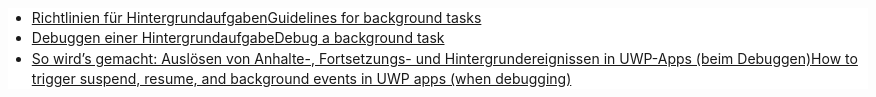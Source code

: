 * [<span data-ttu-id="a10c3-151">Richtlinien für Hintergrundaufgaben</span><span class="sxs-lookup"><span data-stu-id="a10c3-151">Guidelines for background tasks</span></span>](guidelines-for-background-tasks.md)
* [<span data-ttu-id="a10c3-152">Debuggen einer Hintergrundaufgabe</span><span class="sxs-lookup"><span data-stu-id="a10c3-152">Debug a background task</span></span>](debug-a-background-task.md)
* [<span data-ttu-id="a10c3-153">So wird’s gemacht: Auslösen von Anhalte-, Fortsetzungs- und Hintergrundereignissen in UWP-Apps (beim Debuggen)</span><span class="sxs-lookup"><span data-stu-id="a10c3-153">How to trigger suspend, resume, and background events in UWP apps (when debugging)</span></span>](http://go.microsoft.com/fwlink/p/?linkid=254345)
